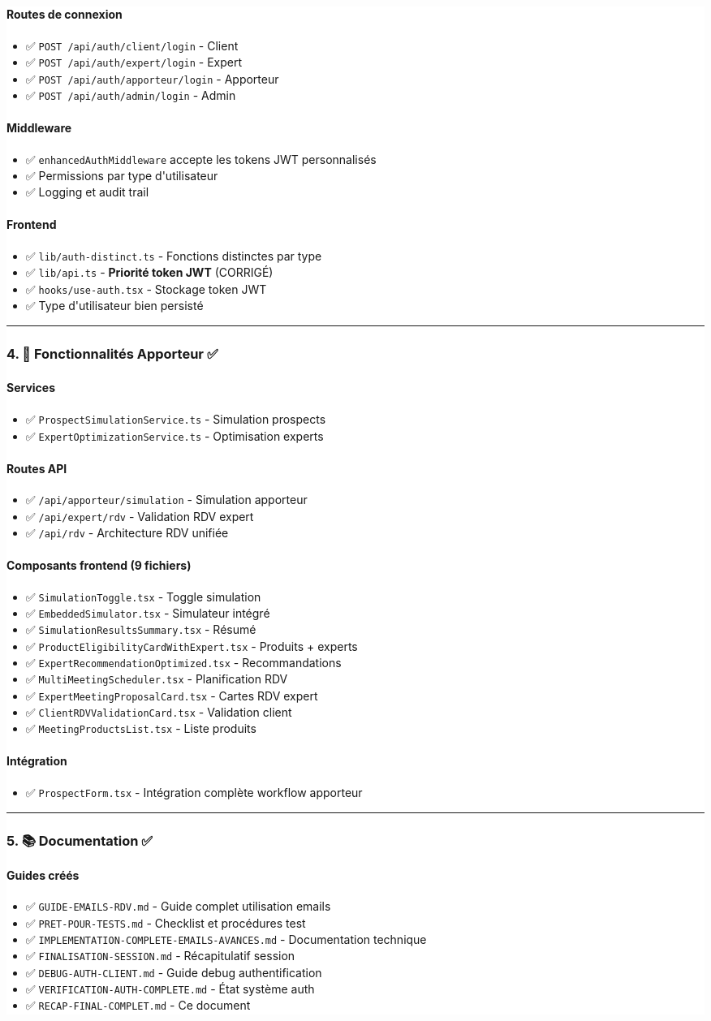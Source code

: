 #### Routes de connexion
- ✅ `POST /api/auth/client/login` - Client
- ✅ `POST /api/auth/expert/login` - Expert
- ✅ `POST /api/auth/apporteur/login` - Apporteur
- ✅ `POST /api/auth/admin/login` - Admin

#### Middleware
- ✅ `enhancedAuthMiddleware` accepte les tokens JWT personnalisés
- ✅ Permissions par type d'utilisateur
- ✅ Logging et audit trail

#### Frontend
- ✅ `lib/auth-distinct.ts` - Fonctions distinctes par type
- ✅ `lib/api.ts` - **Priorité token JWT** (CORRIGÉ)
- ✅ `hooks/use-auth.tsx` - Stockage token JWT
- ✅ Type d'utilisateur bien persisté

---

### 4. 🎯 Fonctionnalités Apporteur ✅

#### Services
- ✅ `ProspectSimulationService.ts` - Simulation prospects
- ✅ `ExpertOptimizationService.ts` - Optimisation experts

#### Routes API
- ✅ `/api/apporteur/simulation` - Simulation apporteur
- ✅ `/api/expert/rdv` - Validation RDV expert
- ✅ `/api/rdv` - Architecture RDV unifiée

#### Composants frontend (9 fichiers)
- ✅ `SimulationToggle.tsx` - Toggle simulation
- ✅ `EmbeddedSimulator.tsx` - Simulateur intégré
- ✅ `SimulationResultsSummary.tsx` - Résumé
- ✅ `ProductEligibilityCardWithExpert.tsx` - Produits + experts
- ✅ `ExpertRecommendationOptimized.tsx` - Recommandations
- ✅ `MultiMeetingScheduler.tsx` - Planification RDV
- ✅ `ExpertMeetingProposalCard.tsx` - Cartes RDV expert
- ✅ `ClientRDVValidationCard.tsx` - Validation client
- ✅ `MeetingProductsList.tsx` - Liste produits

#### Intégration
- ✅ `ProspectForm.tsx` - Intégration complète workflow apporteur

---

### 5. 📚 Documentation ✅

#### Guides créés
- ✅ `GUIDE-EMAILS-RDV.md` - Guide complet utilisation emails
- ✅ `PRET-POUR-TESTS.md` - Checklist et procédures test
- ✅ `IMPLEMENTATION-COMPLETE-EMAILS-AVANCES.md` - Documentation technique
- ✅ `FINALISATION-SESSION.md` - Récapitulatif session
- ✅ `DEBUG-AUTH-CLIENT.md` - Guide debug authentification
- ✅ `VERIFICATION-AUTH-COMPLETE.md` - État système auth
- ✅ `RECAP-FINAL-COMPLET.md` - Ce document
